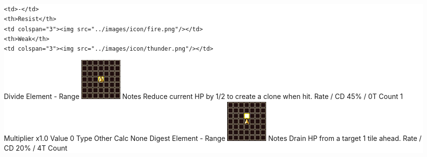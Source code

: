    <td>-</td>
    <th>Resist</th>
    <td colspan="3"><img src="../images/icon/fire.png"/></td>
    <th>Weak</th>
    <td colspan="3"><img src="../images/icon/thunder.png"/></td>
  </tr>
  <tr>
    <th colspan="13" class="abilityName">Divide</th>
  </tr>
  <tr class="elementIcon">
    <th>Element</th>
    <td>-</td>
    <th>Range</th>
    <td><img src="../images/other/self.png"/></td>
    <th>Notes</th>
    <td colspan="8" class="leftText">Reduce current HP by 1/2 to create a clone when hit.</td>
  </tr>
  <tr>
    <th>Rate / CD</th>
    <td colspan="2">45% / 0T</td>
    <th>Count</th>
    <td>1</td>
    <th>Multiplier</th>
    <td>x1.0</td>
    <th>Value</th>
    <td>0</td>
    <th>Type</th>
    <td class="leftText">Other</td>
    <th>Calc</th>
    <td class="leftText">None</td>
  </tr>
  <tr>
    <th colspan="13" class="abilityName">Digest</th>
  </tr>
  <tr class="elementIcon">
    <th>Element</th>
    <td>-</td>
    <th>Range</th>
    <td><img src="../images/other/1_ahead.png"/></td>
    <th>Notes</th>
    <td colspan="8" class="leftText">Drain HP from a target 1 tile ahead.</td>
  </tr>
  <tr>
    <th>Rate / CD</th>
    <td colspan="2">20% / 4T</td>
    <th>Count</th>